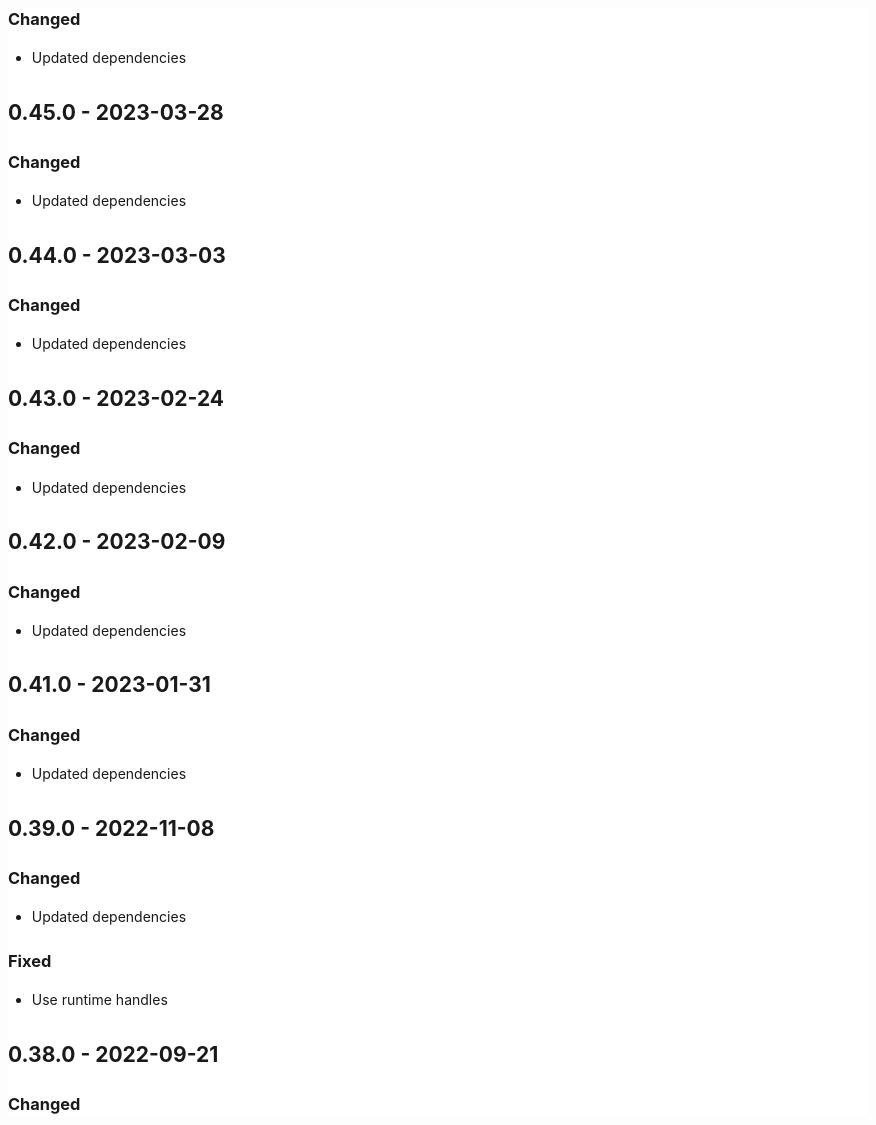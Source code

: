 ### Changed

- Updated dependencies

## 0.45.0 - 2023-03-28

### Changed

- Updated dependencies

## 0.44.0 - 2023-03-03

### Changed

- Updated dependencies

## 0.43.0 - 2023-02-24

### Changed

- Updated dependencies

## 0.42.0 - 2023-02-09

### Changed

- Updated dependencies

## 0.41.0 - 2023-01-31

### Changed

- Updated dependencies

## 0.39.0 - 2022-11-08

### Changed

- Updated dependencies

### Fixed

- Use runtime handles

## 0.38.0 - 2022-09-21

### Changed
